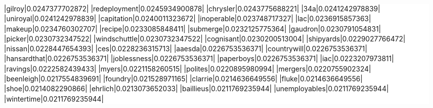 |gilroy|0.0247377702872|
|redeployment|0.0245934900878|
|chrysler|0.0243775688221|
|34a|0.0241242978839|
|uniroyal|0.0241242978839|
|capitation|0.0240011323672|
|inoperable|0.023748717327|
|lac|0.0236915857363|
|makeup|0.0234760302707|
|recipe|0.0233085848411|
|submerge|0.0232125775364|
|gaudron|0.0230791054831|
|picker|0.0230732347522|
|windschuttle|0.0230732347522|
|cognisant|0.0230200513004|
|shipyards|0.0229027766472|
|nissan|0.0228447654393|
|ces|0.0228236315713|
|aaesda|0.0226753536371|
|countrywill|0.0226753536371|
|hansardthat|0.0226753536371|
|joblessness|0.0226753536371|
|paperboys|0.0226753536371|
|iac|0.0223207973811|
|ravings|0.0222582439433|
|myers|0.0221158260515|
|polites|0.0220895980994|
|mergers|0.0220755902324|
|beenleigh|0.0217554839691|
|foundry|0.021528971165|
|clarrie|0.0214636649556|
|fluke|0.0214636649556|
|shoe|0.0214082290866|
|ehrlich|0.0213073652033|
|baillieus|0.0211769235944|
|unemployables|0.0211769235944|
|wintertime|0.0211769235944|
